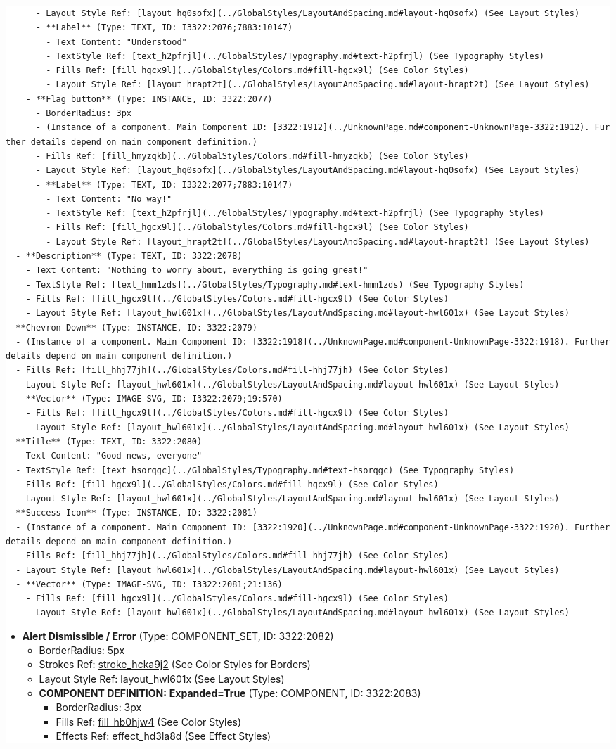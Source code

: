          - Layout Style Ref: [layout_hq0sofx](../GlobalStyles/LayoutAndSpacing.md#layout-hq0sofx) (See Layout Styles)
          - **Label** (Type: TEXT, ID: I3322:2076;7883:10147)
            - Text Content: "Understood"
            - TextStyle Ref: [text_h2pfrjl](../GlobalStyles/Typography.md#text-h2pfrjl) (See Typography Styles)
            - Fills Ref: [fill_hgcx9l](../GlobalStyles/Colors.md#fill-hgcx9l) (See Color Styles)
            - Layout Style Ref: [layout_hrapt2t](../GlobalStyles/LayoutAndSpacing.md#layout-hrapt2t) (See Layout Styles)
        - **Flag button** (Type: INSTANCE, ID: 3322:2077)
          - BorderRadius: 3px
          - (Instance of a component. Main Component ID: [3322:1912](../UnknownPage.md#component-UnknownPage-3322:1912). Further details depend on main component definition.)
          - Fills Ref: [fill_hmyzqkb](../GlobalStyles/Colors.md#fill-hmyzqkb) (See Color Styles)
          - Layout Style Ref: [layout_hq0sofx](../GlobalStyles/LayoutAndSpacing.md#layout-hq0sofx) (See Layout Styles)
          - **Label** (Type: TEXT, ID: I3322:2077;7883:10147)
            - Text Content: "No way!"
            - TextStyle Ref: [text_h2pfrjl](../GlobalStyles/Typography.md#text-h2pfrjl) (See Typography Styles)
            - Fills Ref: [fill_hgcx9l](../GlobalStyles/Colors.md#fill-hgcx9l) (See Color Styles)
            - Layout Style Ref: [layout_hrapt2t](../GlobalStyles/LayoutAndSpacing.md#layout-hrapt2t) (See Layout Styles)
      - **Description** (Type: TEXT, ID: 3322:2078)
        - Text Content: "Nothing to worry about, everything is going great!"
        - TextStyle Ref: [text_hmm1zds](../GlobalStyles/Typography.md#text-hmm1zds) (See Typography Styles)
        - Fills Ref: [fill_hgcx9l](../GlobalStyles/Colors.md#fill-hgcx9l) (See Color Styles)
        - Layout Style Ref: [layout_hwl601x](../GlobalStyles/LayoutAndSpacing.md#layout-hwl601x) (See Layout Styles)
    - **Chevron Down** (Type: INSTANCE, ID: 3322:2079)
      - (Instance of a component. Main Component ID: [3322:1918](../UnknownPage.md#component-UnknownPage-3322:1918). Further details depend on main component definition.)
      - Fills Ref: [fill_hhj77jh](../GlobalStyles/Colors.md#fill-hhj77jh) (See Color Styles)
      - Layout Style Ref: [layout_hwl601x](../GlobalStyles/LayoutAndSpacing.md#layout-hwl601x) (See Layout Styles)
      - **Vector** (Type: IMAGE-SVG, ID: I3322:2079;19:570)
        - Fills Ref: [fill_hgcx9l](../GlobalStyles/Colors.md#fill-hgcx9l) (See Color Styles)
        - Layout Style Ref: [layout_hwl601x](../GlobalStyles/LayoutAndSpacing.md#layout-hwl601x) (See Layout Styles)
    - **Title** (Type: TEXT, ID: 3322:2080)
      - Text Content: "Good news, everyone"
      - TextStyle Ref: [text_hsorqgc](../GlobalStyles/Typography.md#text-hsorqgc) (See Typography Styles)
      - Fills Ref: [fill_hgcx9l](../GlobalStyles/Colors.md#fill-hgcx9l) (See Color Styles)
      - Layout Style Ref: [layout_hwl601x](../GlobalStyles/LayoutAndSpacing.md#layout-hwl601x) (See Layout Styles)
    - **Success Icon** (Type: INSTANCE, ID: 3322:2081)
      - (Instance of a component. Main Component ID: [3322:1920](../UnknownPage.md#component-UnknownPage-3322:1920). Further details depend on main component definition.)
      - Fills Ref: [fill_hhj77jh](../GlobalStyles/Colors.md#fill-hhj77jh) (See Color Styles)
      - Layout Style Ref: [layout_hwl601x](../GlobalStyles/LayoutAndSpacing.md#layout-hwl601x) (See Layout Styles)
      - **Vector** (Type: IMAGE-SVG, ID: I3322:2081;21:136)
        - Fills Ref: [fill_hgcx9l](../GlobalStyles/Colors.md#fill-hgcx9l) (See Color Styles)
        - Layout Style Ref: [layout_hwl601x](../GlobalStyles/LayoutAndSpacing.md#layout-hwl601x) (See Layout Styles)
- **Alert Dismissible / Error** (Type: COMPONENT_SET, ID: 3322:2082)
  - BorderRadius: 5px
  - Strokes Ref: [stroke_hcka9j2](../GlobalStyles/Colors.md#stroke-hcka9j2) (See Color Styles for Borders)
  - Layout Style Ref: [layout_hwl601x](../GlobalStyles/LayoutAndSpacing.md#layout-hwl601x) (See Layout Styles)
  - <a name="component-2645:1459-3322:2083"></a>**COMPONENT DEFINITION:** **Expanded=True** (Type: COMPONENT, ID: 3322:2083)
    - BorderRadius: 3px
    - Fills Ref: [fill_hb0hjw4](../GlobalStyles/Colors.md#fill-hb0hjw4) (See Color Styles)
    - Effects Ref: [effect_hd3la8d](../GlobalStyles/Effects.md#effect-hd3la8d) (See Effect Styles)